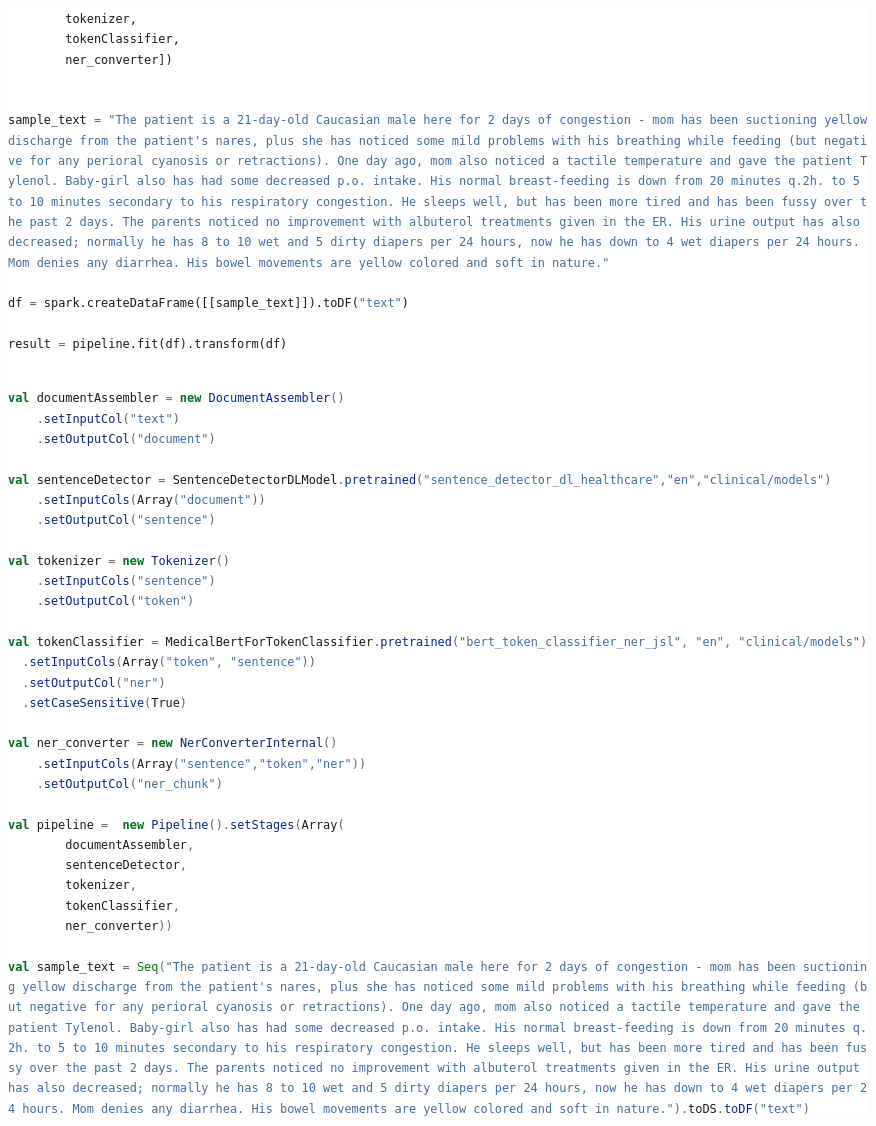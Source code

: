 ```python
		tokenizer,
		tokenClassifier,
		ner_converter])
						       

sample_text = "The patient is a 21-day-old Caucasian male here for 2 days of congestion - mom has been suctioning yellow discharge from the patient's nares, plus she has noticed some mild problems with his breathing while feeding (but negative for any perioral cyanosis or retractions). One day ago, mom also noticed a tactile temperature and gave the patient Tylenol. Baby-girl also has had some decreased p.o. intake. His normal breast-feeding is down from 20 minutes q.2h. to 5 to 10 minutes secondary to his respiratory congestion. He sleeps well, but has been more tired and has been fussy over the past 2 days. The parents noticed no improvement with albuterol treatments given in the ER. His urine output has also decreased; normally he has 8 to 10 wet and 5 dirty diapers per 24 hours, now he has down to 4 wet diapers per 24 hours. Mom denies any diarrhea. His bowel movements are yellow colored and soft in nature."

df = spark.createDataFrame([[sample_text]]).toDF("text")

result = pipeline.fit(df).transform(df)

```
```scala

val documentAssembler = new DocumentAssembler()
	.setInputCol("text")
	.setOutputCol("document")

val sentenceDetector = SentenceDetectorDLModel.pretrained("sentence_detector_dl_healthcare","en","clinical/models")
	.setInputCols(Array("document"))
	.setOutputCol("sentence")

val tokenizer = new Tokenizer()
	.setInputCols("sentence")
	.setOutputCol("token")
		
val tokenClassifier = MedicalBertForTokenClassifier.pretrained("bert_token_classifier_ner_jsl", "en", "clinical/models")
  .setInputCols(Array("token", "sentence"))
  .setOutputCol("ner")
  .setCaseSensitive(True)

val ner_converter = new NerConverterInternal()
	.setInputCols(Array("sentence","token","ner"))
	.setOutputCol("ner_chunk")

val pipeline =  new Pipeline().setStages(Array(
		documentAssembler,
		sentenceDetector,
		tokenizer,
		tokenClassifier,
		ner_converter))
												
val sample_text = Seq("The patient is a 21-day-old Caucasian male here for 2 days of congestion - mom has been suctioning yellow discharge from the patient's nares, plus she has noticed some mild problems with his breathing while feeding (but negative for any perioral cyanosis or retractions). One day ago, mom also noticed a tactile temperature and gave the patient Tylenol. Baby-girl also has had some decreased p.o. intake. His normal breast-feeding is down from 20 minutes q.2h. to 5 to 10 minutes secondary to his respiratory congestion. He sleeps well, but has been more tired and has been fussy over the past 2 days. The parents noticed no improvement with albuterol treatments given in the ER. His urine output has also decreased; normally he has 8 to 10 wet and 5 dirty diapers per 24 hours, now he has down to 4 wet diapers per 24 hours. Mom denies any diarrhea. His bowel movements are yellow colored and soft in nature.").toDS.toDF("text")
```